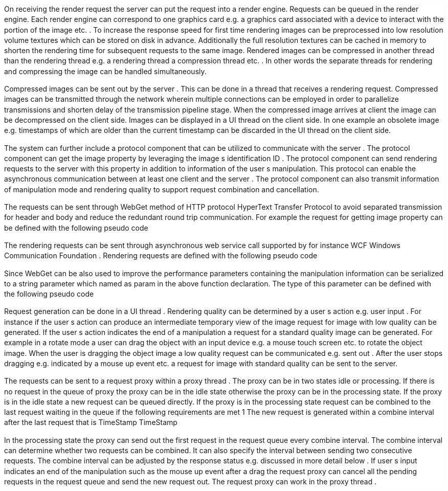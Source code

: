 On receiving the render request the server can put the request into a render engine. Requests can be queued in the render engine. Each render engine can correspond to one graphics card e.g. a graphics card associated with a device to interact with the portion of the image etc. . To increase the response speed for first time rendering images can be preprocessed into low resolution volume textures which can be stored on disk in advance. Additionally the full resolution textures can be cached in memory to shorten the rendering time for subsequent requests to the same image. Rendered images can be compressed in another thread than the rendering thread e.g. a rendering thread a compression thread etc. . In other words the separate threads for rendering and compressing the image can be handled simultaneously.

Compressed images can be sent out by the server . This can be done in a thread that receives a rendering request. Compressed images can be transmitted through the network wherein multiple connections can be employed in order to parallelize transmissions and shorten delay of the transmission pipeline stage. When the compressed image arrives at client the image can be decompressed on the client side. Images can be displayed in a UI thread on the client side. In one example an obsolete image e.g. timestamps of which are older than the current timestamp can be discarded in the UI thread on the client side.

The system can further include a protocol component that can be utilized to communicate with the server . The protocol component can get the image property by leveraging the image s identification ID . The protocol component can send rendering requests to the server with this property in addition to information of the user s manipulation. This protocol can enable the asynchronous communication between at least one client and the server . The protocol component can also transmit information of manipulation mode and rendering quality to support request combination and cancellation.

The requests can be sent through WebGet method of HTTP protocol HyperText Transfer Protocol to avoid separated transmission for header and body and reduce the redundant round trip communication. For example the request for getting image property can be defined with the following pseudo code 

The rendering requests can be sent through asynchronous web service call supported by for instance WCF Windows Communication Foundation . Rendering requests are defined with the following pseudo code 

Since WebGet can be also used to improve the performance parameters containing the manipulation information can be serialized to a string parameter which named as param in the above function declaration. The type of this parameter can be defined with the following pseudo code 

Request generation can be done in a UI thread . Rendering quality can be determined by a user s action e.g. user input . For instance if the user s action can produce an intermediate temporary view of the image request for image with low quality can be generated. If the user s action indicates the end of a manipulation a request for a standard quality image can be generated. For example in a rotate mode a user can drag the object with an input device e.g. a mouse touch screen etc. to rotate the object image. When the user is dragging the object image a low quality request can be communicated e.g. sent out . After the user stops dragging e.g. indicated by a mouse up event etc. a request for image with standard quality can be sent to the server.

The requests can be sent to a request proxy within a proxy thread . The proxy can be in two states idle or processing. If there is no request in the queue of proxy the proxy can be in the idle state otherwise the proxy can be in the processing state. If the proxy is in the idle state a new request can be queued directly. If the proxy is in the processing state request can be combined to the last request waiting in the queue if the following requirements are met 1 The new request is generated within a combine interval after the last request that is TimeStamp TimeStamp

In the processing state the proxy can send out the first request in the request queue every combine interval. The combine interval can determine whether two requests can be combined. It can also specify the interval between sending two consecutive requests. The combine interval can be adjusted by the response status e.g. discussed in more detail below . If user s input indicates an end of the manipulation such as the mouse up event after a drag the request proxy can cancel all the pending requests in the request queue and send the new request out. The request proxy can work in the proxy thread .
